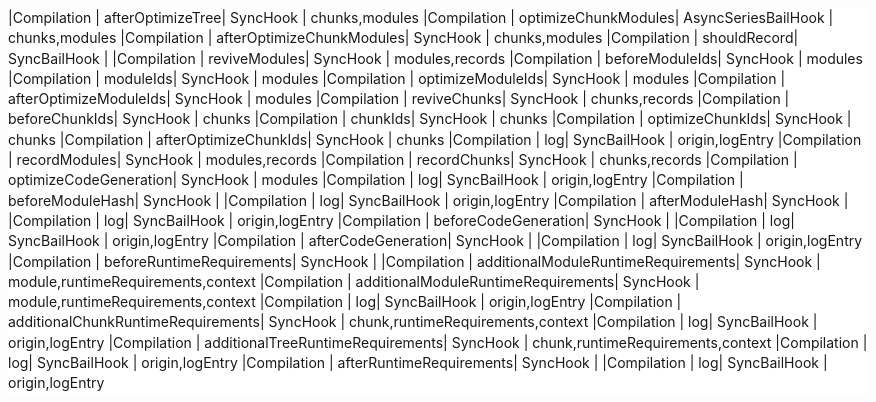 |Compilation | afterOptimizeTree| SyncHook | chunks,modules
|Compilation | optimizeChunkModules| AsyncSeriesBailHook | chunks,modules
|Compilation | afterOptimizeChunkModules| SyncHook | chunks,modules
|Compilation | shouldRecord| SyncBailHook |
|Compilation | reviveModules| SyncHook | modules,records
|Compilation | beforeModuleIds| SyncHook | modules
|Compilation | moduleIds| SyncHook | modules
|Compilation | optimizeModuleIds| SyncHook | modules
|Compilation | afterOptimizeModuleIds| SyncHook | modules
|Compilation | reviveChunks| SyncHook | chunks,records
|Compilation | beforeChunkIds| SyncHook | chunks
|Compilation | chunkIds| SyncHook | chunks
|Compilation | optimizeChunkIds| SyncHook | chunks
|Compilation | afterOptimizeChunkIds| SyncHook | chunks
|Compilation | log| SyncBailHook | origin,logEntry
|Compilation | recordModules| SyncHook | modules,records
|Compilation | recordChunks| SyncHook | chunks,records
|Compilation | optimizeCodeGeneration| SyncHook | modules
|Compilation | log| SyncBailHook | origin,logEntry
|Compilation | beforeModuleHash| SyncHook |
|Compilation | log| SyncBailHook | origin,logEntry
|Compilation | afterModuleHash| SyncHook |
|Compilation | log| SyncBailHook | origin,logEntry
|Compilation | beforeCodeGeneration| SyncHook |
|Compilation | log| SyncBailHook | origin,logEntry
|Compilation | afterCodeGeneration| SyncHook |
|Compilation | log| SyncBailHook | origin,logEntry
|Compilation | beforeRuntimeRequirements| SyncHook |
|Compilation | additionalModuleRuntimeRequirements| SyncHook | module,runtimeRequirements,context
|Compilation | additionalModuleRuntimeRequirements| SyncHook | module,runtimeRequirements,context
|Compilation | log| SyncBailHook | origin,logEntry
|Compilation | additionalChunkRuntimeRequirements| SyncHook | chunk,runtimeRequirements,context
|Compilation | log| SyncBailHook | origin,logEntry
|Compilation | additionalTreeRuntimeRequirements| SyncHook | chunk,runtimeRequirements,context
|Compilation | log| SyncBailHook | origin,logEntry
|Compilation | afterRuntimeRequirements| SyncHook |
|Compilation | log| SyncBailHook | origin,logEntry